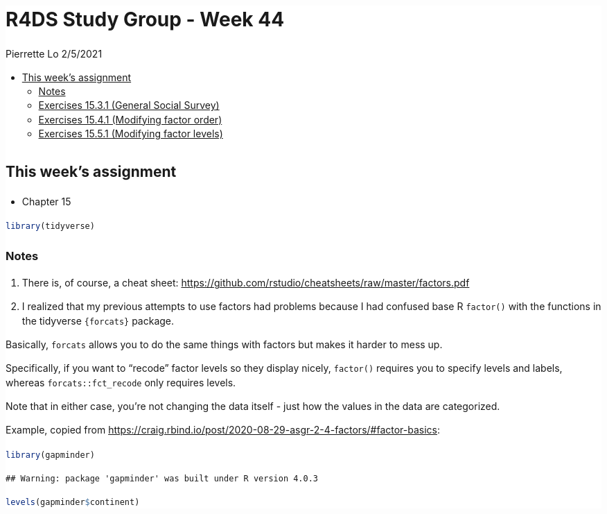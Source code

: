 R4DS Study Group - Week 44
================
Pierrette Lo
2/5/2021

  - [This week’s assignment](#this-weeks-assignment)
      - [Notes](#notes)
      - [Exercises 15.3.1 (General Social
        Survey)](#exercises-15.3.1-general-social-survey)
      - [Exercises 15.4.1 (Modifying factor
        order)](#exercises-15.4.1-modifying-factor-order)
      - [Exercises 15.5.1 (Modifying factor
        levels)](#exercises-15.5.1-modifying-factor-levels)

## This week’s assignment

  - Chapter 15



``` r
library(tidyverse)
```

### Notes

1.  There is, of course, a cheat sheet:
    <https://github.com/rstudio/cheatsheets/raw/master/factors.pdf>

2.  I realized that my previous attempts to use factors had problems
    because I had confused base R `factor()` with the functions in the
    tidyverse `{forcats}` package.

Basically, `forcats` allows you to do the same things with factors but
makes it harder to mess up.

Specifically, if you want to “recode” factor levels so they display
nicely, `factor()` requires you to specify levels and labels, whereas
`forcats::fct_recode` only requires levels.

Note that in either case, you’re not changing the data itself - just how
the values in the data are categorized.

Example, copied from
<https://craig.rbind.io/post/2020-08-29-asgr-2-4-factors/#factor-basics>:

``` r
library(gapminder)
```

    ## Warning: package 'gapminder' was built under R version 4.0.3

``` r
levels(gapminder$continent)
```
